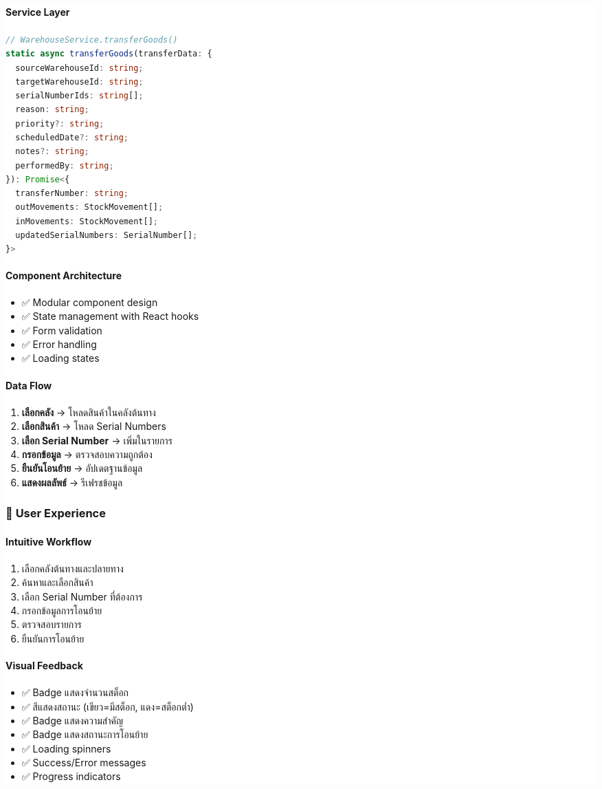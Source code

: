 #### **Service Layer**
```typescript
// WarehouseService.transferGoods()
static async transferGoods(transferData: {
  sourceWarehouseId: string;
  targetWarehouseId: string;
  serialNumberIds: string[];
  reason: string;
  priority?: string;
  scheduledDate?: string;
  notes?: string;
  performedBy: string;
}): Promise<{
  transferNumber: string;
  outMovements: StockMovement[];
  inMovements: StockMovement[];
  updatedSerialNumbers: SerialNumber[];
}>
```

#### **Component Architecture**
- ✅ Modular component design
- ✅ State management with React hooks
- ✅ Form validation
- ✅ Error handling
- ✅ Loading states

#### **Data Flow**
1. **เลือกคลัง** → โหลดสินค้าในคลังต้นทาง
2. **เลือกสินค้า** → โหลด Serial Numbers
3. **เลือก Serial Number** → เพิ่มในรายการ
4. **กรอกข้อมูล** → ตรวจสอบความถูกต้อง
5. **ยืนยันโอนย้าย** → อัปเดตฐานข้อมูล
6. **แสดงผลลัพธ์** → รีเฟรชข้อมูล

### 🎨 **User Experience**

#### **Intuitive Workflow**
1. เลือกคลังต้นทางและปลายทาง
2. ค้นหาและเลือกสินค้า
3. เลือก Serial Number ที่ต้องการ
4. กรอกข้อมูลการโอนย้าย
5. ตรวจสอบรายการ
6. ยืนยันการโอนย้าย

#### **Visual Feedback**
- ✅ Badge แสดงจำนวนสต็อก
- ✅ สีแสดงสถานะ (เขียว=มีสต็อก, แดง=สต็อกต่ำ)
- ✅ Badge แสดงความสำคัญ
- ✅ Badge แสดงสถานะการโอนย้าย
- ✅ Loading spinners
- ✅ Success/Error messages
- ✅ Progress indicators
